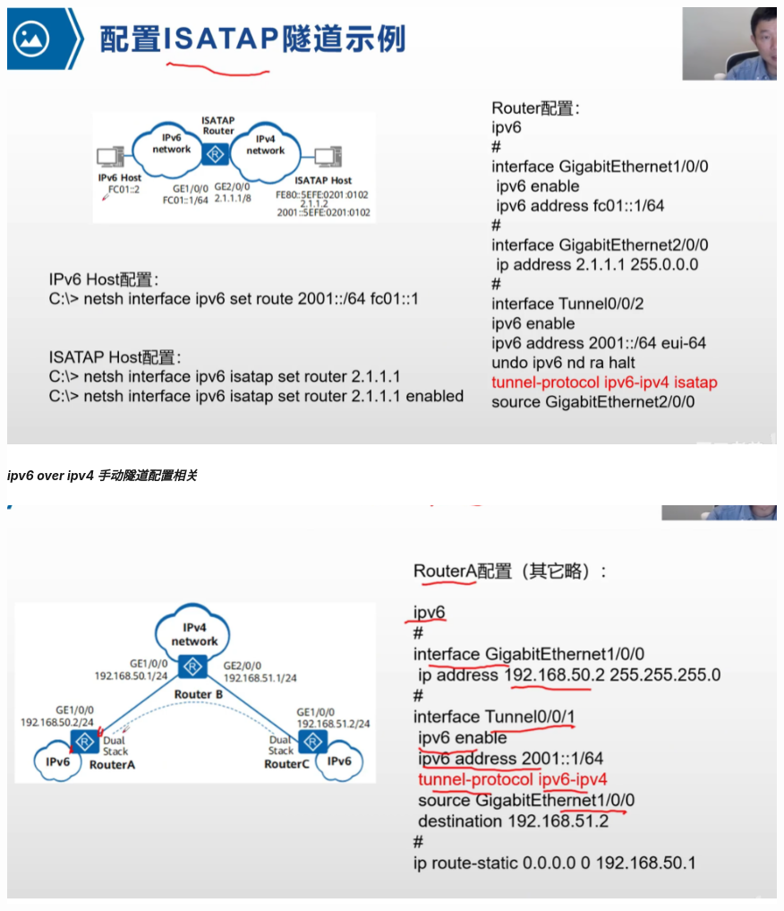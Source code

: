 ![1716482616128](image/网工实践/1716482616128.png)

##### ipv6 over ipv4 手动隧道配置相关

![1716567428214](image/网工实践/1716567428214.png)
